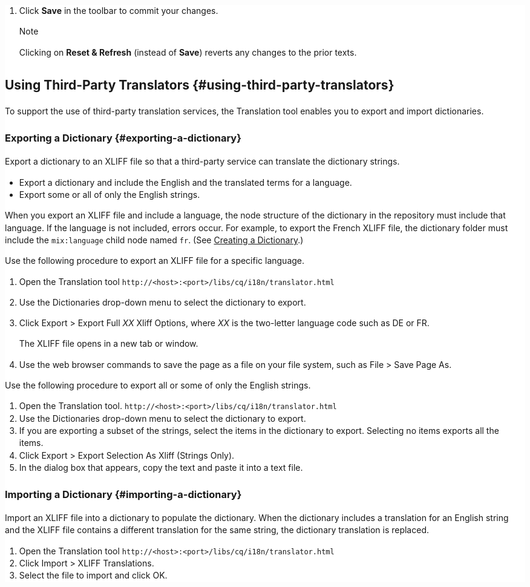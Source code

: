 1. Click **Save** in the toolbar to commit your changes.

   >[!NOTE]
   >
   >Clicking on **Reset & Refresh** (instead of **Save**) reverts any changes to the prior texts.

## Using Third-Party Translators {#using-third-party-translators}

To support the use of third-party translation services, the Translation tool enables you to export and import dictionaries.

### Exporting a Dictionary {#exporting-a-dictionary}

Export a dictionary to an XLIFF file so that a third-party service can translate the dictionary strings.

* Export a dictionary and include the English and the translated terms for a language.
* Export some or all of only the English strings.

When you export an XLIFF file and include a language, the node structure of the dictionary in the repository must include that language. If the language is not included, errors occur. For example, to export the French XLIFF file, the dictionary folder must include the `mix:language` child node named `fr`. (See [Creating a Dictionary](/help/sites-developing/i18n-translator.md#creating-a-dictionary).)

Use the following procedure to export an XLIFF file for a specific language.

1. Open the Translation tool `http://<host>:<port>/libs/cq/i18n/translator.html`
1. Use the Dictionaries drop-down menu to select the dictionary to export.
1. Click Export &gt; Export Full *XX* Xliff Options, where *XX* is the two-letter language code such as DE or FR.

   The XLIFF file opens in a new tab or window.

1. Use the web browser commands to save the page as a file on your file system, such as File &gt; Save Page As.

Use the following procedure to export all or some of only the English strings.

1. Open the Translation tool. `http://<host>:<port>/libs/cq/i18n/translator.html`
1. Use the Dictionaries drop-down menu to select the dictionary to export.
1. If you are exporting a subset of the strings, select the items in the dictionary to export. Selecting no items exports all the items.
1. Click Export &gt; Export Selection As Xliff (Strings Only).
1. In the dialog box that appears, copy the text and paste it into a text file.

### Importing a Dictionary {#importing-a-dictionary}

Import an XLIFF file into a dictionary to populate the dictionary. When the dictionary includes a translation for an English string and the XLIFF file contains a different translation for the same string, the dictionary translation is replaced.

1. Open the Translation tool `http://<host>:<port>/libs/cq/i18n/translator.html`
1. Click Import &gt; XLIFF Translations.
1. Select the file to import and click OK.

